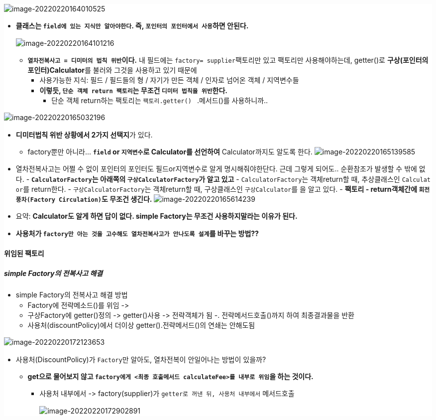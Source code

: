 ![image-20220220164010525](https://raw.githubusercontent.com/is3js/screenshots/main/image-20220220164010525.png)

- **클래스는 `field에 있는 지식만 알아야한다`. 즉, `포인터의 포인터에서 사용`하면 안된다.**

    ![image-20220220164101216](https://raw.githubusercontent.com/is3js/screenshots/main/image-20220220164101216.png)

    - **`열차전복사고 = 디미터의 법칙 위반`이다.** 내 필드에는 `factory= supplier`팩토리만 있고 팩토리만 사용해야하는데, getter()로 **구상(포인터의포인터)Calculator**를 불러와 그것을 사용하고 있기 때문에
        - 사용가능한 지식: 필드 / 필드들의 형 / 자기가 만든 객체 / 인자로 넘어온 객체 / 지역변수들
        - **이렇듯, `단순 객체 return 팩토리`는 무조건 `디미터 법칙을 위반`한다.** 
            - 단순 객체 return하는 팩토리는 `팩토리.getter() ` .메서드()를 사용하니까..





![image-20220220165032196](https://raw.githubusercontent.com/is3js/screenshots/main/image-20220220165032196.png)

- **디미터법칙 위반 상황에서 2가지 선택지**가 있다.

    - factory뿐만 아니라...  **`field` or `지역변수`로 Calculator를 선언하여** Calculator까지도 알도록 한다.
        ![image-20220220165139585](https://raw.githubusercontent.com/is3js/screenshots/main/image-20220220165139585.png)
- 열차전복사고는 어쩔 수 없이 포인터의 포인터도 필드or지역변수로 알게 명시해줘야한단다. 근데 그렇게 되어도.. 순환참조가 발생할 수 밖에 없다.
            - **`CalculatorFactory`는 아래쪽의 `구상CalculatorFactory`가 알고 있고**
            - `CalculatorFactory`는 객체return할 때, 추상클래스인 `Calculator`를 return한다.
            - `구상CalculatorFactory`는 객체return할 때, 구상클래스인 `구상Calculator`를 을 알고 있다.
        - **팩토리 - return객체간에 `회전풍차(Factory Circulation)`도 무조건 생긴다.**
            ![image-20220220165614239](https://raw.githubusercontent.com/is3js/screenshots/main/image-20220220165614239.png)
        
- 요약:  **Calculator도 알게 하면 답이 없다. simple Factory는 무조건 사용하지말라는 이유가 된다.**
  
- **사용처가 `factory만 아는 것을 고수해도 열차전복사고가 안나도록 설계`를 바꾸는 방법??**





#### 위임된 팩토리



##### simple Factory의 전복사고 해결

- simple Factory의 전복사고 해결 방법
    - Factory에 전략메소드()를 위임 -> 
    - 구상Factory에  getter()정의 -> getter()사용 -> 전략객체가 됨 -. 전략메서드호출()까지 하여 최종결과물을 반환
    - 사용처(discountPolicy)에서 더이상 getter().전략메서드()의 연쇄는 안해도됨

![image-20220220172123653](https://raw.githubusercontent.com/is3js/screenshots/main/image-20220220172123653.png)

- 사용처(DiscountPolicy)가 `Factory`만 알아도, 열차전복이 안일어나는 방법이 있을까?

    - **get으로 물어보지 않고 `factory에게 <최종 호출메서드 calculateFee>를 내부로 위임`을 하는 것이다.**

        - 사용처 내부에서 -> factory(supplier)가 `getter로 꺼낸 뒤, 사용처 내부에서` 메서드호출

            ![image-20220220172902891](https://raw.githubusercontent.com/is3js/screenshots/main/image-20220220172902891.png)
